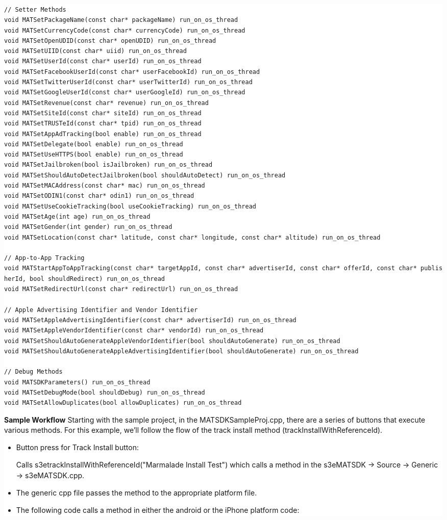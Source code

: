 	// Setter Methods
	void MATSetPackageName(const char* packageName) run_on_os_thread
	void MATSetCurrencyCode(const char* currencyCode) run_on_os_thread
	void MATSetOpenUDID(const char* openUDID) run_on_os_thread
	void MATSetUIID(const char* uiid) run_on_os_thread
	void MATSetUserId(const char* userId) run_on_os_thread
    void MATSetFacebookUserId(const char* userFacebookId) run_on_os_thread
    void MATSetTwitterUserId(const char* userTwitterId) run_on_os_thread
    void MATSetGoogleUserId(const char* userGoogleId) run_on_os_thread
	void MATSetRevenue(const char* revenue) run_on_os_thread
	void MATSetSiteId(const char* siteId) run_on_os_thread
	void MATSetTRUSTeId(const char* tpid) run_on_os_thread
	void MATSetAppAdTracking(bool enable) run_on_os_thread
	void MATSetDelegate(bool enable) run_on_os_thread
	void MATSetUseHTTPS(bool enable) run_on_os_thread
	void MATSetJailbroken(bool isJailbroken) run_on_os_thread
	void MATSetShouldAutoDetectJailbroken(bool shouldAutoDetect) run_on_os_thread
	void MATSetMACAddress(const char* mac) run_on_os_thread
	void MATSetODIN1(const char* odin1) run_on_os_thread
	void MATSetUseCookieTracking(bool useCookieTracking) run_on_os_thread
	void MATSetAge(int age) run_on_os_thread
	void MATSetGender(int gender) run_on_os_thread
	void MATSetLocation(const char* latitude, const char* longitude, const char* altitude) run_on_os_thread

	// App-to-App Tracking
	void MATStartAppToAppTracking(const char* targetAppId, const char* advertiserId, const char* offerId, const char* publisherId, bool shouldRedirect) run_on_os_thread
	void MATSetRedirectUrl(const char* redirectUrl) run_on_os_thread

	// Apple Advertising Identifier and Vendor Identifier
	void MATSetAppleAdvertisingIdentifier(const char* advertiserId) run_on_os_thread
	void MATSetAppleVendorIdentifier(const char* vendorId) run_on_os_thread
	void MATSetShouldAutoGenerateAppleVendorIdentifier(bool shouldAutoGenerate) run_on_os_thread
	void MATSetShouldAutoGenerateAppleAdvertisingIdentifier(bool shouldAutoGenerate) run_on_os_thread

	// Debug Methods
	void MATSDKParameters() run_on_os_thread
	void MATSetDebugMode(bool shouldDebug) run_on_os_thread
	void MATSetAllowDuplicates(bool allowDuplicates) run_on_os_thread

__Sample Workflow__
Starting with the sample project, in the MATSDKSampleProj.cpp, there are a series of buttons that execute various methods.
For this example, we’ll follow the flow of the track install method (trackInstallWithReferenceId).

- Button press for Track Install button:

	Calls s3etrackInstallWithReferenceId("Marmalade Install Test") which calls a method in the s3eMATSDK → Source → Generic → s3eMATSDK.cpp.

- The generic cpp file passes the method to the appropriate platform file.

- The following code calls a method in either the android or the iPhone platform code:

